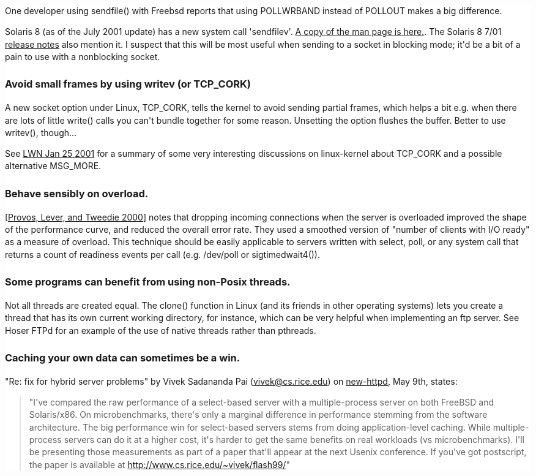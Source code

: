 One developer using sendfile() with Freebsd reports that using POLLWRBAND
instead of POLLOUT makes a big difference.

Solaris 8 (as of the July 2001 update) has a new system call 'sendfilev'.
[A copy of the man page is here.](http://www.kegel.com/sendfilev.txt).
The Solaris 8 7/01 [release notes](http://www.sun.com/software/solaris/fcc/ucc-details701.html)
also mention it. I suspect that this will be most useful when sending to a
socket in blocking mode; it'd be a bit of a pain to use with a nonblocking
socket.

### Avoid small frames by using writev (or TCP_CORK)

A new socket option under Linux, TCP_CORK, tells the kernel to avoid sending
partial frames, which helps a bit e.g. when there are lots of little write()
calls you can't bundle together for some reason. Unsetting the option flushes
the buffer. Better to use writev(), though...

See [LWN Jan 25 2001](http://lwn.net/2001/0125/kernel.php3) for a summary of
some very interesting discussions on linux-kernel about TCP_CORK and a possible
alternative MSG_MORE.

### Behave sensibly on overload.

[[Provos, Lever, and Tweedie 2000](http://www.citi.umich.edu/techreports/reports/citi-tr-00-7.ps.gz)]
notes that dropping incoming connections when the server is overloaded improved
the shape of the performance curve, and reduced the overall error rate. They
used a smoothed version of "number of clients with I/O ready" as a measure of
overload. This technique should be easily applicable to servers written with
select, poll, or any system call that returns a count of readiness events per
call (e.g. /dev/poll or sigtimedwait4()).

### Some programs can benefit from using non-Posix threads.

Not all threads are created equal. The clone() function in Linux (and its
friends in other operating systems) lets you create a thread that has its own
current working directory, for instance, which can be very helpful when
implementing an ftp server. See Hoser FTPd for an example of the use of native
threads rather than pthreads.

### Caching your own data can sometimes be a win.

"Re: fix for hybrid server problems" by Vivek Sadananda Pai (vivek@cs.rice.edu)
on [new-httpd](http://www.humanfactor.com/cgi-bin/cgi-delegate/apache-ML/nh/1999/),
May 9th, states:

> "I've compared the raw performance of a select-based server with a
multiple-process server on both FreeBSD and Solaris/x86. On microbenchmarks,
there's only a marginal difference in performance stemming from the software
architecture. The big performance win for select-based servers stems from doing
application-level caching. While multiple-process servers can do it at a higher
cost, it's harder to get the same benefits on real workloads (vs
microbenchmarks). I'll be presenting those measurements as part of a paper
that'll appear at the next Usenix conference. If you've got postscript, the
paper is available at <http://www.cs.rice.edu/~vivek/flash99/>"
